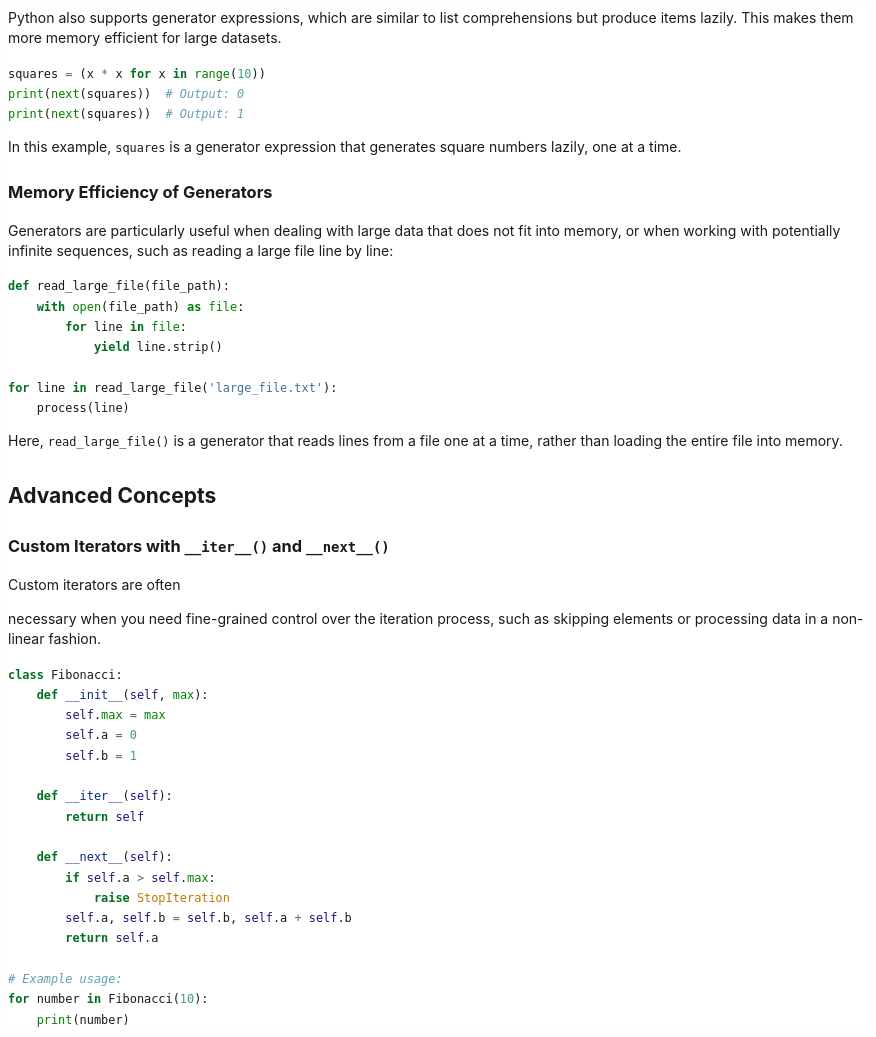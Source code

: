 Python also supports generator expressions, which are similar to list comprehensions but produce items lazily. This makes them more memory efficient for large datasets.

```python
squares = (x * x for x in range(10))
print(next(squares))  # Output: 0
print(next(squares))  # Output: 1
```

In this example, `squares` is a generator expression that generates square numbers lazily, one at a time.

### Memory Efficiency of Generators

Generators are particularly useful when dealing with large data that does not fit into memory, or when working with potentially infinite sequences, such as reading a large file line by line:

```python
def read_large_file(file_path):
    with open(file_path) as file:
        for line in file:
            yield line.strip()

for line in read_large_file('large_file.txt'):
    process(line)
```

Here, `read_large_file()` is a generator that reads lines from a file one at a time, rather than loading the entire file into memory.

## Advanced Concepts

### Custom Iterators with `__iter__()` and `__next__()`

Custom iterators are often

 necessary when you need fine-grained control over the iteration process, such as skipping elements or processing data in a non-linear fashion.

```python
class Fibonacci:
    def __init__(self, max):
        self.max = max
        self.a = 0
        self.b = 1

    def __iter__(self):
        return self

    def __next__(self):
        if self.a > self.max:
            raise StopIteration
        self.a, self.b = self.b, self.a + self.b
        return self.a

# Example usage:
for number in Fibonacci(10):
    print(number)
```
